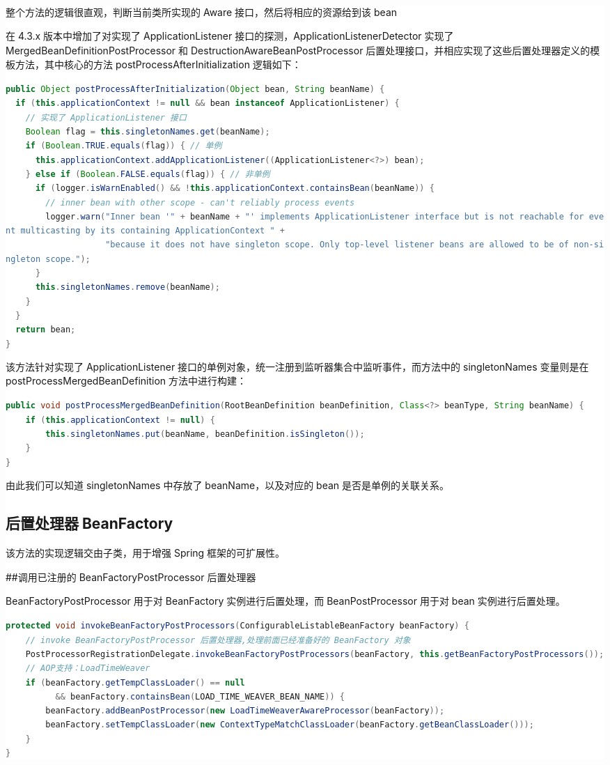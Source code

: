 整个方法的逻辑很直观，判断当前类所实现的 Aware 接口，然后将相应的资源给到该 bean



在 4.3.x 版本中增加了对实现了 ApplicationListener 接口的探测，ApplicationListenerDetector 实现了 MergedBeanDefinitionPostProcessor 和 DestructionAwareBeanPostProcessor 后置处理接口，并相应实现了这些后置处理器定义的模板方法，其中核心的方法 postProcessAfterInitialization 逻辑如下：

```java
public Object postProcessAfterInitialization(Object bean, String beanName) {
  if (this.applicationContext != null && bean instanceof ApplicationListener) {
    // 实现了 ApplicationListener 接口
    Boolean flag = this.singletonNames.get(beanName);
    if (Boolean.TRUE.equals(flag)) { // 单例
      this.applicationContext.addApplicationListener((ApplicationListener<?>) bean);
    } else if (Boolean.FALSE.equals(flag)) { // 非单例
      if (logger.isWarnEnabled() && !this.applicationContext.containsBean(beanName)) {
        // inner bean with other scope - can't reliably process events
        logger.warn("Inner bean '" + beanName + "' implements ApplicationListener interface but is not reachable for event multicasting by its containing ApplicationContext " +
                    "because it does not have singleton scope. Only top-level listener beans are allowed to be of non-singleton scope.");
      }
      this.singletonNames.remove(beanName);
    }
  }
  return bean;
}
```

该方法针对实现了 ApplicationListener 接口的单例对象，统一注册到监听器集合中监听事件，而方法中的 singletonNames 变量则是在 postProcessMergedBeanDefinition 方法中进行构建：

```java
public void postProcessMergedBeanDefinition(RootBeanDefinition beanDefinition, Class<?> beanType, String beanName) {
    if (this.applicationContext != null) {
        this.singletonNames.put(beanName, beanDefinition.isSingleton());
    }
}
```

由此我们可以知道 singletonNames 中存放了 beanName，以及对应的 bean 是否是单例的关联关系。

## 后置处理器 BeanFactory

该方法的实现逻辑交由子类，用于增强 Spring 框架的可扩展性。

##调用已注册的 BeanFactoryPostProcessor 后置处理器

BeanFactoryPostProcessor 用于对 BeanFactory 实例进行后置处理，而 BeanPostProcessor 用于对 bean 实例进行后置处理。

```java
protected void invokeBeanFactoryPostProcessors(ConfigurableListableBeanFactory beanFactory) {
    // invoke BeanFactoryPostProcessor 后置处理器,处理前面已经准备好的 BeanFactory 对象
    PostProcessorRegistrationDelegate.invokeBeanFactoryPostProcessors(beanFactory, this.getBeanFactoryPostProcessors());
    // AOP支持：LoadTimeWeaver
    if (beanFactory.getTempClassLoader() == null 
          && beanFactory.containsBean(LOAD_TIME_WEAVER_BEAN_NAME)) {
        beanFactory.addBeanPostProcessor(new LoadTimeWeaverAwareProcessor(beanFactory));
        beanFactory.setTempClassLoader(new ContextTypeMatchClassLoader(beanFactory.getBeanClassLoader()));
    }
}
```
